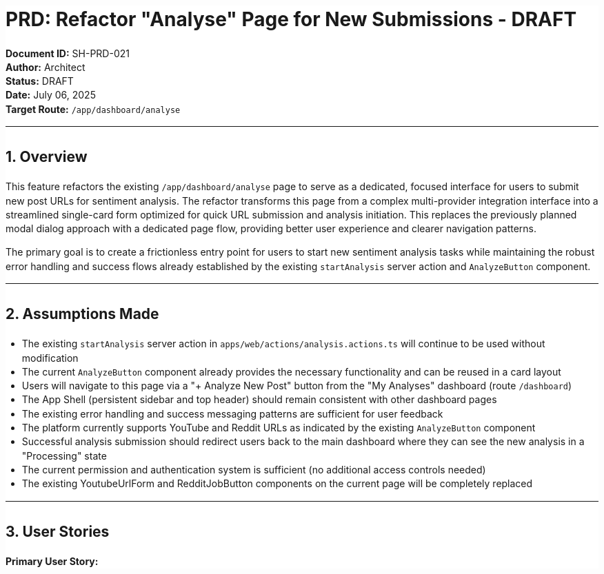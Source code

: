 # PRD: Refactor "Analyse" Page for New Submissions - DRAFT

**Document ID:** SH-PRD-021  
**Author:** Architect  
**Status:** DRAFT  
**Date:** July 06, 2025  
**Target Route:** `/app/dashboard/analyse`

---

## 1. Overview

This feature refactors the existing `/app/dashboard/analyse` page to serve as a dedicated, focused interface for users to submit new post URLs for sentiment analysis. The refactor transforms this page from a complex multi-provider integration interface into a streamlined single-card form optimized for quick URL submission and analysis initiation. This replaces the previously planned modal dialog approach with a dedicated page flow, providing better user experience and clearer navigation patterns.

The primary goal is to create a frictionless entry point for users to start new sentiment analysis tasks while maintaining the robust error handling and success flows already established by the existing `startAnalysis` server action and `AnalyzeButton` component.

---

## 2. Assumptions Made

- The existing `startAnalysis` server action in `apps/web/actions/analysis.actions.ts` will continue to be used without modification
- The current `AnalyzeButton` component already provides the necessary functionality and can be reused in a card layout
- Users will navigate to this page via a "+ Analyze New Post" button from the "My Analyses" dashboard (route `/dashboard`)
- The App Shell (persistent sidebar and top header) should remain consistent with other dashboard pages
- The existing error handling and success messaging patterns are sufficient for user feedback
- The platform currently supports YouTube and Reddit URLs as indicated by the existing `AnalyzeButton` component
- Successful analysis submission should redirect users back to the main dashboard where they can see the new analysis in a "Processing" state
- The current permission and authentication system is sufficient (no additional access controls needed)
- The existing YoutubeUrlForm and RedditJobButton components on the current page will be completely replaced

---

## 3. User Stories

**Primary User Story:**
